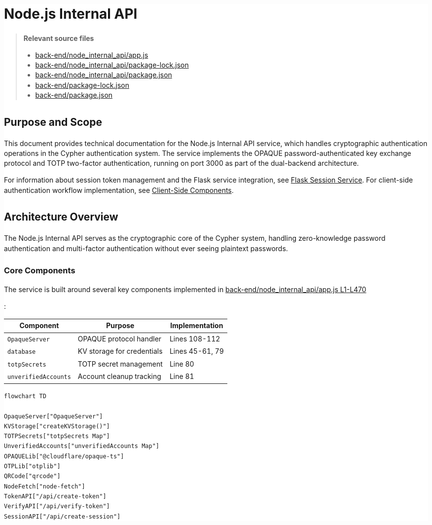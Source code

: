 # Node.js Internal API

> **Relevant source files**
> * [back-end/node_internal_api/app.js](https://github.com/RogueElectron/Cypher/blob/7b7a1583/back-end/node_internal_api/app.js)
> * [back-end/node_internal_api/package-lock.json](https://github.com/RogueElectron/Cypher/blob/7b7a1583/back-end/node_internal_api/package-lock.json)
> * [back-end/node_internal_api/package.json](https://github.com/RogueElectron/Cypher/blob/7b7a1583/back-end/node_internal_api/package.json)
> * [back-end/package-lock.json](https://github.com/RogueElectron/Cypher/blob/7b7a1583/back-end/package-lock.json)
> * [back-end/package.json](https://github.com/RogueElectron/Cypher/blob/7b7a1583/back-end/package.json)

## Purpose and Scope

This document provides technical documentation for the Node.js Internal API service, which handles cryptographic authentication operations in the Cypher authentication system. The service implements the OPAQUE password-authenticated key exchange protocol and TOTP two-factor authentication, running on port 3000 as part of the dual-backend architecture.

For information about session token management and the Flask service integration, see [Flask Session Service](/RogueElectron/Cypher/4.2-flask-session-service). For client-side authentication workflow implementation, see [Client-Side Components](/RogueElectron/Cypher/4.3-client-side-components).

## Architecture Overview

The Node.js Internal API serves as the cryptographic core of the Cypher system, handling zero-knowledge password authentication and multi-factor authentication without ever seeing plaintext passwords.

### Core Components

The service is built around several key components implemented in [back-end/node_internal_api/app.js L1-L470](https://github.com/RogueElectron/Cypher/blob/7b7a1583/back-end/node_internal_api/app.js#L1-L470)

:

| Component | Purpose | Implementation |
| --- | --- | --- |
| `OpaqueServer` | OPAQUE protocol handler | Lines 108-112 |
| `database` | KV storage for credentials | Lines 45-61, 79 |
| `totpSecrets` | TOTP secret management | Line 80 |
| `unverifiedAccounts` | Account cleanup tracking | Line 81 |

```mermaid
flowchart TD

OpaqueServer["OpaqueServer"]
KVStorage["createKVStorage()"]
TOTPSecrets["totpSecrets Map"]
UnverifiedAccounts["unverifiedAccounts Map"]
OPAQUELib["@cloudflare/opaque-ts"]
OTPLib["otplib"]
QRCode["qrcode"]
NodeFetch["node-fetch"]
TokenAPI["/api/create-token"]
VerifyAPI["/api/verify-token"]
SessionAPI["/api/create-session"]

```